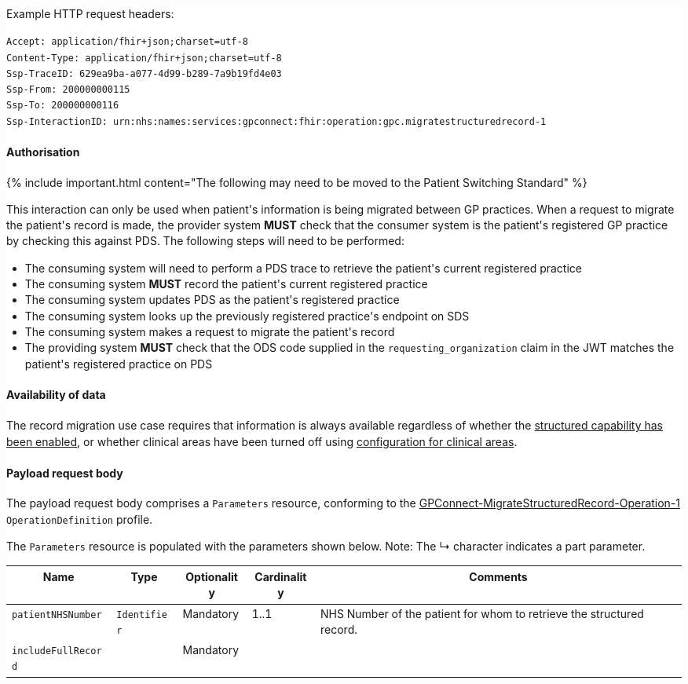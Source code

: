 Example HTTP request headers:

```http
Accept: application/fhir+json;charset=utf-8
Content-Type: application/fhir+json;charset=utf-8
Ssp-TraceID: 629ea9ba-a077-4d99-b289-7a9b19fd4e03
Ssp-From: 200000000115
Ssp-To: 200000000116
Ssp-InteractionID: urn:nhs:names:services:gpconnect:fhir:operation:gpc.migratestructuredrecord-1
```

#### Authorisation ####

{% include important.html content="The following may need to be moved to the Patient Switching Standard" %}

This interaction can only be used when patient's information is being migrated between GP practices. When a request to migrate the patient's record is made, the provider system **MUST** check that the consumer system is the patient's registered GP practice by checking this against PDS. The following steps will need to be performed:

- The consuming system will need to perform a PDS trace to retrieve the patient's current registered practice
- The consuming system **MUST** record the patient's current registered practice
- The consuming system updates PDS as the patient's registered practice
- The consuming system looks up the previously registered practice's endpoint on SDS
- The consuming system makes a request to migrate the patient's record
- The providing system **MUST** check that the ODS code supplied in the `requesting_organization` claim in the JWT matches the patient's registered practice on PDS

#### Availability of data ####

The record migration use case requires that information is always available regardless of whether the [structured capability has been enabled](development_api_non_functional_requirements.html#enablement), or whether clinical areas have been turned off using [configuration for clinical areas](accessrecord_structured_development_clinical_area_config.html).

#### Payload request body ####

The payload request body comprises a `Parameters` resource, conforming to the [GPConnect-MigrateStructuredRecord-Operation-1](https://fhir.nhs.uk/STU3/OperationDefinition/GPConnect-MigrateStructuredRecord-Operation-1/_history/1.15) `OperationDefinition` profile.

The `Parameters` resource is populated with the parameters shown below.  Note: The ↳ character indicates a part parameter.

<table>
  <thead>
    <tr>
      <th>Name</th>
      <th>Type</th>
      <th>Optionality</th>
      <th>Cardinality</th>
      <th>Comments</th>
    </tr>
  </thead>
  <tbody>
    <tr>
      <td><code class="highlighter-rouge">patientNHSNumber</code></td>
      <td><code class="highlighter-rouge">Identifier</code></td>
      <td>Mandatory</td>
      <td>1..1</td>
      <td>NHS Number of the patient for whom to retrieve the structured record.</td>
    </tr>
    <tr>
      <td><code class="highlighter-rouge">includeFullRecord</code></td>
      <td><code class="highlighter-rouge"></code></td>
      <td>Mandatory</td>